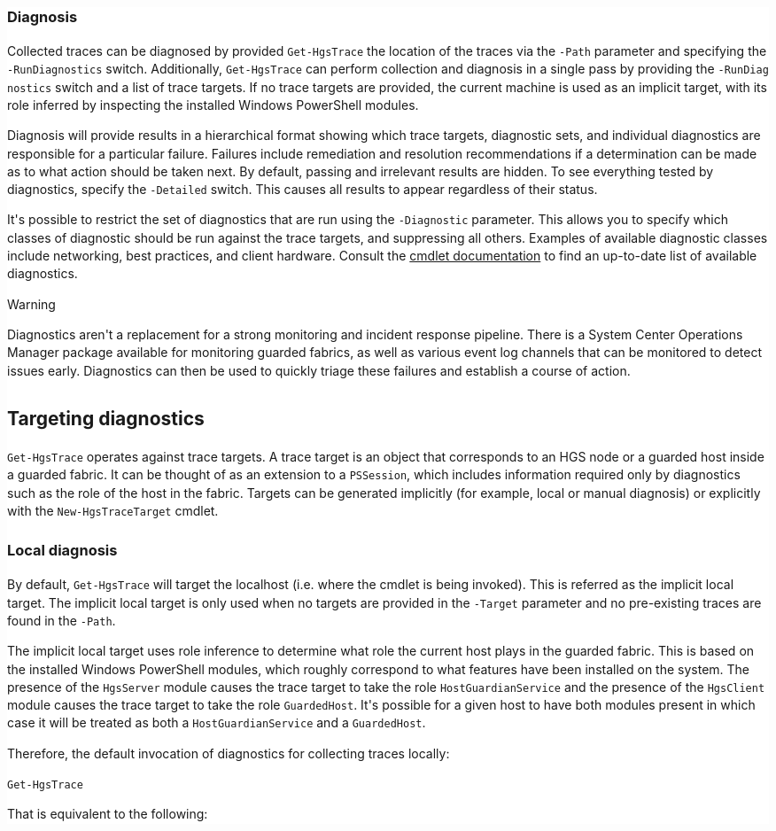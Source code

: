 ### Diagnosis

Collected traces can be diagnosed by provided `Get-HgsTrace` the location of the traces via the `-Path` parameter and specifying the `-RunDiagnostics` switch. Additionally, `Get-HgsTrace` can perform collection and diagnosis in a single pass by providing the `-RunDiagnostics` switch and a list of trace targets. If no trace targets are provided, the current machine is used as an implicit target, with its role inferred by inspecting the installed Windows PowerShell modules.

Diagnosis will provide results in a hierarchical format showing which trace targets, diagnostic sets, and individual diagnostics are responsible for a particular failure. Failures include remediation and resolution recommendations if a determination can be made as to what action should be taken next. By default, passing and irrelevant results are hidden. To see everything tested by diagnostics, specify the `-Detailed` switch. This causes all results to appear regardless of their status.

It's possible to restrict the set of diagnostics that are run using the `-Diagnostic` parameter. This allows you to specify which classes of diagnostic should be run against the trace targets, and suppressing all others. Examples of available diagnostic classes include networking, best practices, and client hardware. Consult the [cmdlet documentation](/powershell/scripting/developer/cmdlet/cmdlet-overview) to find an up-to-date list of available diagnostics.

> [!WARNING]
> Diagnostics aren't a replacement for a strong monitoring and incident response pipeline. There is a System Center Operations Manager package available for monitoring guarded fabrics, as well as various event log channels that can be monitored to detect issues early. Diagnostics can then be used to quickly triage these failures and establish a course of action.

## Targeting diagnostics

`Get-HgsTrace` operates against trace targets. A trace target is an object that corresponds to an HGS node or a guarded host inside a guarded fabric. It can be thought of as an extension to a `PSSession`, which includes information required only by diagnostics such as the role of the host in the fabric. Targets can be generated implicitly (for example, local or manual diagnosis) or explicitly with the `New-HgsTraceTarget` cmdlet.

### Local diagnosis

By default, `Get-HgsTrace` will target the localhost (i.e. where the cmdlet is being invoked). This is referred as the implicit local target. The implicit local target is only used when no targets are provided in the `-Target` parameter and no pre-existing traces are found in the `-Path`.

The implicit local target uses role inference to determine what role the current host plays in the guarded fabric. This is based on the installed Windows PowerShell modules, which roughly correspond to what features have been installed on the system. The presence of the `HgsServer` module causes the trace target to take the role `HostGuardianService` and the presence of the `HgsClient` module causes the trace target to take the role `GuardedHost`. It's possible for a given host to have both modules present in which case it will be treated as both a `HostGuardianService` and a `GuardedHost`.

Therefore, the default invocation of diagnostics for collecting traces locally:

```PowerShell
Get-HgsTrace
```

That is equivalent to the following:
